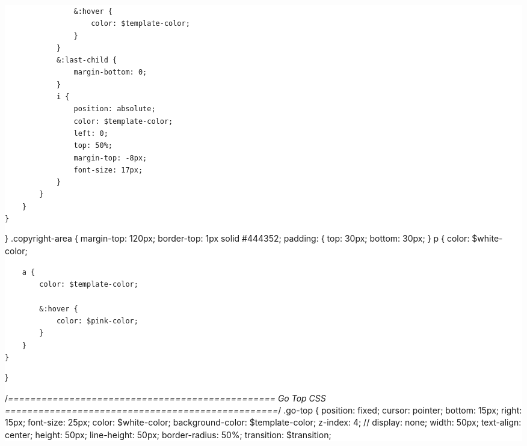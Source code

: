 					&:hover {
						color: $template-color;
					}
				}
				&:last-child {
					margin-bottom: 0;
				}
				i {
					position: absolute;
					color: $template-color;
					left: 0;
					top: 50%;
					margin-top: -8px;
					font-size: 17px;
				}
			}
		}
	}
}
.copyright-area {
	margin-top: 120px;
	border-top: 1px solid #444352;
	padding: {
		top: 30px;
		bottom: 30px;
	}
	p {
		color: $white-color;

		a {
			color: $template-color;

			&:hover {
				color: $pink-color;
			}
		}
	}
}

/*================================================
Go Top CSS
=================================================*/
.go-top {
	position: fixed;
	cursor: pointer;
	bottom: 15px;
	right: 15px;
	font-size: 25px;
	color: $white-color;
	background-color: $template-color;
	z-index: 4;
	// display: none;
	width: 50px;
	text-align: center;
	height: 50px;
	line-height: 50px;
	border-radius: 50%;
	transition: $transition;
